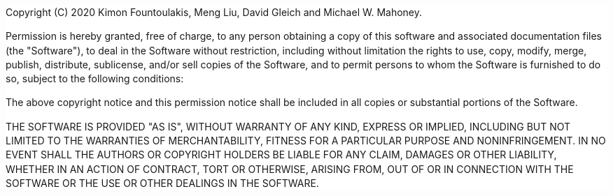 Copyright (C) 2020 Kimon Fountoulakis, Meng Liu, David Gleich and Michael W. Mahoney.

Permission is hereby granted, free of charge, to any person obtaining a copy
of this software and associated documentation files (the "Software"), to deal
in the Software without restriction, including without limitation the rights
to use, copy, modify, merge, publish, distribute, sublicense, and/or sell
copies of the Software, and to permit persons to whom the Software is
furnished to do so, subject to the following conditions:

The above copyright notice and this permission notice shall be included in all
copies or substantial portions of the Software.

THE SOFTWARE IS PROVIDED "AS IS", WITHOUT WARRANTY OF ANY KIND, EXPRESS OR
IMPLIED, INCLUDING BUT NOT LIMITED TO THE WARRANTIES OF MERCHANTABILITY,
FITNESS FOR A PARTICULAR PURPOSE AND NONINFRINGEMENT. IN NO EVENT SHALL THE
AUTHORS OR COPYRIGHT HOLDERS BE LIABLE FOR ANY CLAIM, DAMAGES OR OTHER
LIABILITY, WHETHER IN AN ACTION OF CONTRACT, TORT OR OTHERWISE, ARISING FROM,
OUT OF OR IN CONNECTION WITH THE SOFTWARE OR THE USE OR OTHER DEALINGS IN THE
SOFTWARE.

